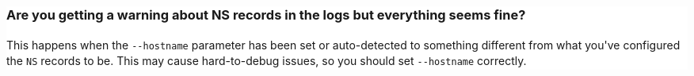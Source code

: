 ### Are you getting a warning about NS records in the logs but everything seems fine?
This happens when the `--hostname` parameter has been set or auto-detected to
something different from what you've configured the `NS` records to be. This
may cause hard-to-debug issues, so you should set `--hostname` correctly.
